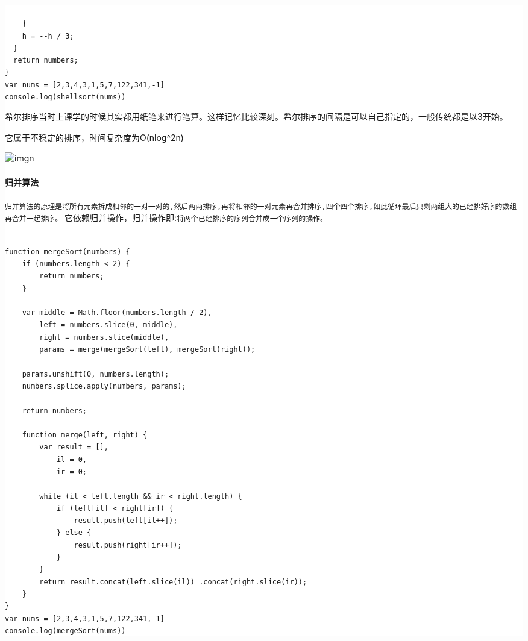 ```
      
    }
    h = --h / 3; 
  }
  return numbers;
}
var nums = [2,3,4,3,1,5,7,122,341,-1]
console.log(shellsort(nums))

```

希尔排序当时上课学的时候其实都用纸笔来进行笔算。这样记忆比较深刻。希尔排序的间隔是可以自己指定的，一般传统都是以3开始。

它属于不稳定的排序，时间复杂度为O(nlog^2n)

![imgn](http://haoqiao.qiniudn.com/shellSort.jpg)

####  归并算法

`归并算法的原理是将所有元素拆成相邻的一对一对的,然后两两排序,再将相邻的一对元素再合并排序,四个四个排序,如此循环最后只剩两组大的已经排好序的数组再合并一起排序。`
它依赖归并操作，归并操作即:`将两个已经排序的序列合并成一个序列的操作。`

```

function mergeSort(numbers) {
    if (numbers.length < 2) {
        return numbers;
    }
 
    var middle = Math.floor(numbers.length / 2),
        left = numbers.slice(0, middle),
        right = numbers.slice(middle),
        params = merge(mergeSort(left), mergeSort(right));
 
    params.unshift(0, numbers.length);
    numbers.splice.apply(numbers, params);
 
    return numbers;
 
    function merge(left, right) {
        var result = [],
            il = 0,
            ir = 0;
 
        while (il < left.length && ir < right.length) {
            if (left[il] < right[ir]) {
                result.push(left[il++]);
            } else {
                result.push(right[ir++]);
            }
        }
        return result.concat(left.slice(il)) .concat(right.slice(ir));
    }
}
var nums = [2,3,4,3,1,5,7,122,341,-1]
console.log(mergeSort(nums))

```
